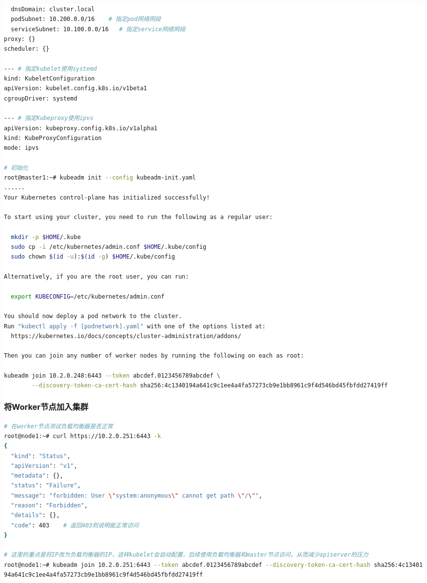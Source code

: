 ```bash
  dnsDomain: cluster.local
  podSubnet: 10.200.0.0/16    # 指定pod网络网段
  serviceSubnet: 10.100.0.0/16   # 指定service网络网段
proxy: {}
scheduler: {}

--- # 指定kubelet使用systemd
kind: KubeletConfiguration
apiVersion: kubelet.config.k8s.io/v1beta1
cgroupDriver: systemd

--- # 指定Kubeproxy使用ipvs
apiVersion: kubeproxy.config.k8s.io/v1alpha1
kind: KubeProxyConfiguration
mode: ipvs

# 初始化
root@master1:~# kubeadm init --config kubeadm-init.yaml
......
Your Kubernetes control-plane has initialized successfully!

To start using your cluster, you need to run the following as a regular user:

  mkdir -p $HOME/.kube
  sudo cp -i /etc/kubernetes/admin.conf $HOME/.kube/config
  sudo chown $(id -u):$(id -g) $HOME/.kube/config

Alternatively, if you are the root user, you can run:

  export KUBECONFIG=/etc/kubernetes/admin.conf

You should now deploy a pod network to the cluster.
Run "kubectl apply -f [podnetwork].yaml" with one of the options listed at:
  https://kubernetes.io/docs/concepts/cluster-administration/addons/

Then you can join any number of worker nodes by running the following on each as root:

kubeadm join 10.2.0.248:6443 --token abcdef.0123456789abcdef \
        --discovery-token-ca-cert-hash sha256:4c1340194a641c9c1ee4a4fa57273cb9e1bb8961c9f4d546bd45fbfdd27419ff 
```



### 将Worker节点加入集群

```bash
# 在worker节点测试负载均衡器是否正常
root@node1:~# curl https://10.2.0.251:6443 -k
{
  "kind": "Status",
  "apiVersion": "v1",
  "metadata": {},
  "status": "Failure",
  "message": "forbidden: User \"system:anonymous\" cannot get path \"/\"",
  "reason": "Forbidden",
  "details": {},
  "code": 403    # 返回403则说明能正常访问
}

# 这里的重点是将IP改为负载均衡器的IP，这样kubelet会自动配置，后续使用负载均衡器和master节点访问，从而减少apiserver的压力
root@node1:~# kubeadm join 10.2.0.251:6443 --token abcdef.0123456789abcdef --discovery-token-ca-cert-hash sha256:4c1340194a641c9c1ee4a4fa57273cb9e1bb8961c9f4d546bd45fbfdd27419ff 

```